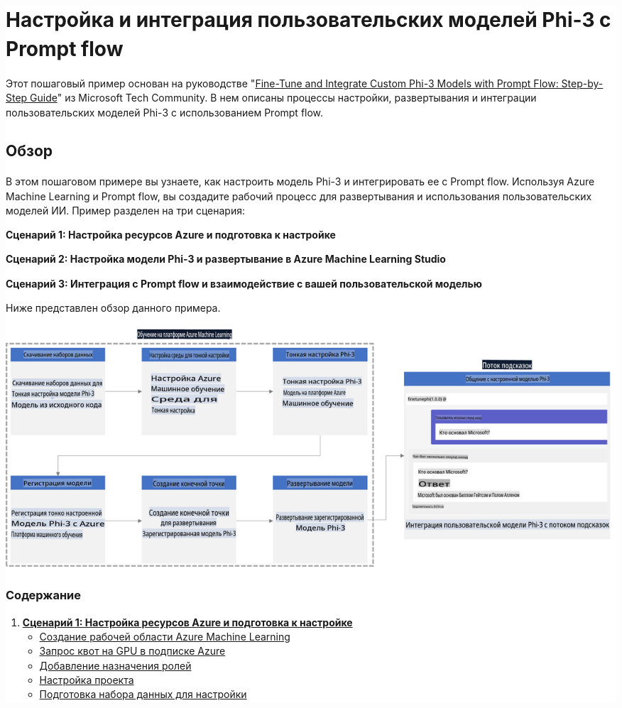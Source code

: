 # Настройка и интеграция пользовательских моделей Phi-3 с Prompt flow

Этот пошаговый пример основан на руководстве "[Fine-Tune and Integrate Custom Phi-3 Models with Prompt Flow: Step-by-Step Guide](https://techcommunity.microsoft.com/t5/educator-developer-blog/fine-tune-and-integrate-custom-phi-3-models-with-prompt-flow/ba-p/4178612?WT.mc_id=aiml-137032-kinfeylo)" из Microsoft Tech Community. В нем описаны процессы настройки, развертывания и интеграции пользовательских моделей Phi-3 с использованием Prompt flow.

## Обзор

В этом пошаговом примере вы узнаете, как настроить модель Phi-3 и интегрировать ее с Prompt flow. Используя Azure Machine Learning и Prompt flow, вы создадите рабочий процесс для развертывания и использования пользовательских моделей ИИ. Пример разделен на три сценария:

**Сценарий 1: Настройка ресурсов Azure и подготовка к настройке**

**Сценарий 2: Настройка модели Phi-3 и развертывание в Azure Machine Learning Studio**

**Сценарий 3: Интеграция с Prompt flow и взаимодействие с вашей пользовательской моделью**

Ниже представлен обзор данного примера.

![Обзор Phi-3-FineTuning_PromptFlow_Integration](../../../../../../translated_images/00-01-architecture.dfeb1f15c7d3c8989fb267a05ac83a25485a7230bde037df9d3d92336afc1993.ru.png)

### Содержание

1. **[Сценарий 1: Настройка ресурсов Azure и подготовка к настройке](../../../../../../md/02.Application/01.TextAndChat/Phi3)**
    - [Создание рабочей области Azure Machine Learning](../../../../../../md/02.Application/01.TextAndChat/Phi3)
    - [Запрос квот на GPU в подписке Azure](../../../../../../md/02.Application/01.TextAndChat/Phi3)
    - [Добавление назначения ролей](../../../../../../md/02.Application/01.TextAndChat/Phi3)
    - [Настройка проекта](../../../../../../md/02.Application/01.TextAndChat/Phi3)
    - [Подготовка набора данных для настройки](../../../../../../md/02.Application/01.TextAndChat/Phi3)
